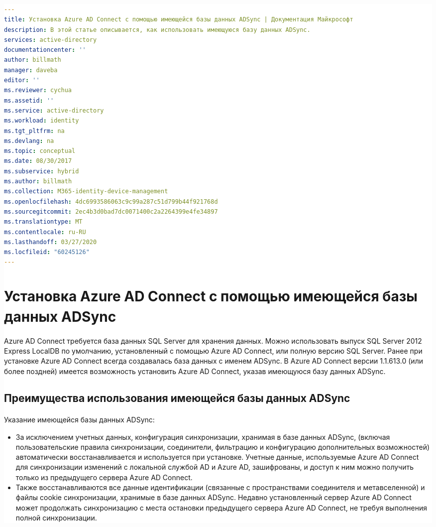 ```yaml
---
title: Установка Azure AD Connect с помощью имеющейся базы данных ADSync | Документация Майкрософт
description: В этой статье описывается, как использовать имеющуюся базу данных ADSync.
services: active-directory
documentationcenter: ''
author: billmath
manager: daveba
editor: ''
ms.reviewer: cychua
ms.assetid: ''
ms.service: active-directory
ms.workload: identity
ms.tgt_pltfrm: na
ms.devlang: na
ms.topic: conceptual
ms.date: 08/30/2017
ms.subservice: hybrid
ms.author: billmath
ms.collection: M365-identity-device-management
ms.openlocfilehash: 4dc6993586063c9c99a287c51d799b44f921768d
ms.sourcegitcommit: 2ec4b3d0bad7dc0071400c2a2264399e4fe34897
ms.translationtype: MT
ms.contentlocale: ru-RU
ms.lasthandoff: 03/27/2020
ms.locfileid: "60245126"
---
```

# <a name="install-azure-ad-connect-using-an-existing-adsync-database"></a>Установка Azure AD Connect с помощью имеющейся базы данных ADSync
Azure AD Connect требуется база данных SQL Server для хранения данных. Можно использовать выпуск SQL Server 2012 Express LocalDB по умолчанию, установленный с помощью Azure AD Connect, или полную версию SQL Server. Ранее при установке Azure AD Connect всегда создавалась база данных с именем ADSync. В Azure AD Connect версии 1.1.613.0 (или более поздней) имеется возможность установить Azure AD Connect, указав имеющуюся базу данных ADSync.

## <a name="benefits-of-using-an-existing-adsync-database"></a>Преимущества использования имеющейся базы данных ADSync
Указание имеющейся базы данных ADSync:

- За исключением учетных данных, конфигурация синхронизации, хранимая в базе данных ADSync, (включая пользовательские правила синхронизации, соединители, фильтрацию и конфигурацию дополнительных возможностей) автоматически восстанавливается и используется при установке. Учетные данные, используемые Azure AD Connect для синхронизации изменений с локальной службой AD и Azure AD, зашифрованы, и доступ к ним можно получить только из предыдущего сервера Azure AD Connect.
- Также восстанавливаются все данные идентификации (связанные с пространствами соединителя и метавселенной) и файлы cookie синхронизации, хранимые в базе данных ADSync. Недавно установленный сервер Azure AD Connect может продолжать синхронизацию с места остановки предыдущего сервера Azure AD Connect, не требуя выполнения полной синхронизации.
